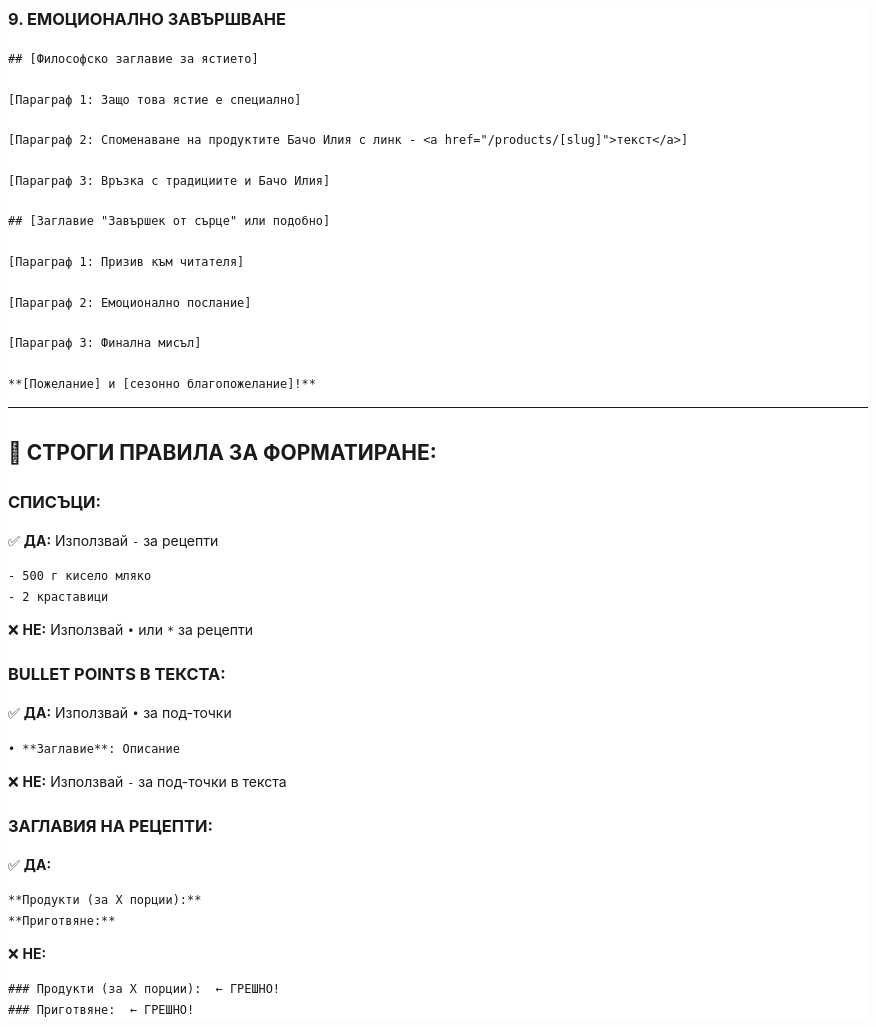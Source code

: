 ### 9. ЕМОЦИОНАЛНО ЗАВЪРШВАНЕ
```
## [Философско заглавие за ястието]

[Параграф 1: Защо това ястие е специално]

[Параграф 2: Споменаване на продуктите Бачо Илия с линк - <a href="/products/[slug]">текст</a>]

[Параграф 3: Връзка с традициите и Бачо Илия]

## [Заглавие "Завършек от сърце" или подобно]

[Параграф 1: Призив към читателя]

[Параграф 2: Емоционално послание]

[Параграф 3: Финална мисъл]

**[Пожелание] и [сезонно благопожелание]!**
```

---

## 🎨 СТРОГИ ПРАВИЛА ЗА ФОРМАТИРАНЕ:

### СПИСЪЦИ:
✅ **ДА:** Използвай `-` за рецепти
```
- 500 г кисело мляко
- 2 краставици
```

❌ **НЕ:** Използвай `•` или `*` за рецепти

### BULLET POINTS В ТЕКСТА:
✅ **ДА:** Използвай `•` за под-точки
```
• **Заглавие**: Описание
```

❌ **НЕ:** Използвай `-` за под-точки в текста

### ЗАГЛАВИЯ НА РЕЦЕПТИ:
✅ **ДА:**
```
**Продукти (за X порции):**
**Приготвяне:**
```

❌ **НЕ:**
```
### Продукти (за X порции):  ← ГРЕШНО!
### Приготвяне:  ← ГРЕШНО!
```
